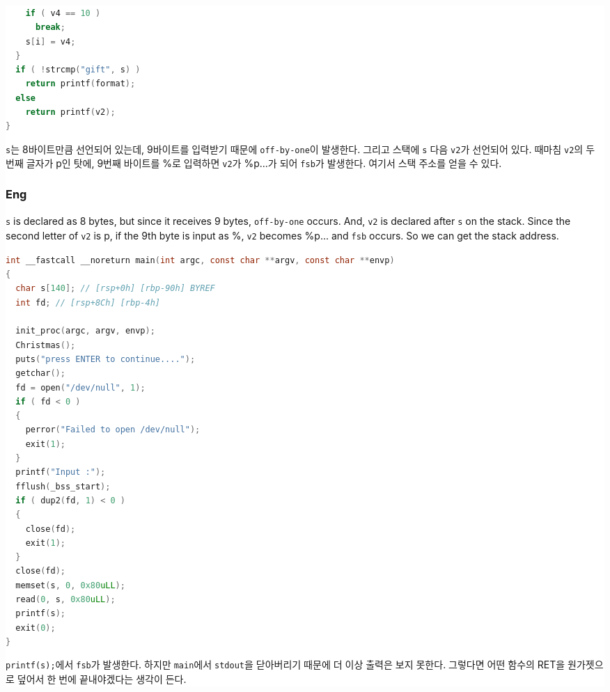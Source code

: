 ```C
    if ( v4 == 10 )
      break;
    s[i] = v4;
  }
  if ( !strcmp("gift", s) )
    return printf(format);
  else
    return printf(v2);
}
```

`s`는 8바이트만큼 선언되어 있는데, 9바이트를 입력받기 때문에 `off-by-one`이 발생한다. 그리고 스택에 `s` 다음 `v2`가 선언되어 있다. 때마침 `v2`의 두 번째 글자가 p인 탓에, 9번째 바이트를 %로 입력하면 `v2`가 %p...가 되어 `fsb`가 발생한다. 여기서 스택 주소를 얻을 수 있다.

### Eng

`s` is declared as 8 bytes, but since it receives 9 bytes, `off-by-one` occurs. And, `v2` is declared after `s` on the stack. Since the second letter of `v2` is p, if the 9th byte is input as %, `v2` becomes %p... and `fsb` occurs. So we can get the stack address.

```C
int __fastcall __noreturn main(int argc, const char **argv, const char **envp)
{
  char s[140]; // [rsp+0h] [rbp-90h] BYREF
  int fd; // [rsp+8Ch] [rbp-4h]

  init_proc(argc, argv, envp);
  Christmas();
  puts("press ENTER to continue....");
  getchar();
  fd = open("/dev/null", 1);
  if ( fd < 0 )
  {
    perror("Failed to open /dev/null");
    exit(1);
  }
  printf("Input :");
  fflush(_bss_start);
  if ( dup2(fd, 1) < 0 )
  {
    close(fd);
    exit(1);
  }
  close(fd);
  memset(s, 0, 0x80uLL);
  read(0, s, 0x80uLL);
  printf(s);
  exit(0);
}
```

`printf(s);`에서 `fsb`가 발생한다. 하지만 `main`에서 `stdout`을 닫아버리기 때문에 더 이상 출력은 보지 못한다. 그렇다면 어떤 함수의 RET을 원가젯으로 덮어서 한 번에 끝내야겠다는 생각이 든다.
